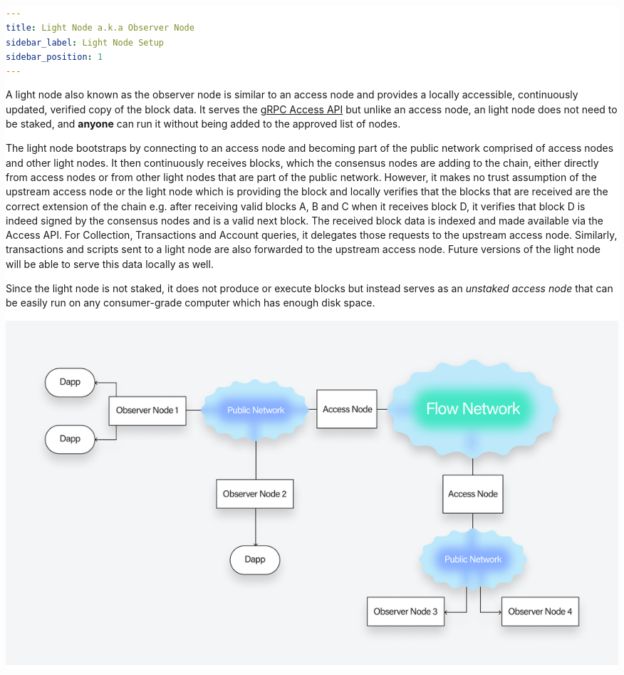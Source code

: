 ```yaml
---
title: Light Node a.k.a Observer Node
sidebar_label: Light Node Setup
sidebar_position: 1
---
```


A light node also known as the observer node is similar to an access node and provides a locally accessible, continuously updated, verified copy of the block data. It serves the [gRPC Access API](../access-nodes/accessing-data/access-api.md) but unlike an access node, an light node does not need to be staked, and **anyone** can run it without being added to the approved list of nodes.

The light node bootstraps by connecting to an access node and becoming part of the public network comprised of access nodes and other light nodes. It then continuously receives blocks, which the consensus nodes are adding to the chain, either directly from access nodes or from other light nodes that are part of the public network. However, it makes no trust assumption of the upstream access node or the light node which is providing the block and locally verifies that the blocks that are received are the correct extension of the chain e.g. after receiving valid blocks A, B and C when it receives block D, it verifies that block D is indeed signed by the consensus nodes and is a valid next block. The received block data is indexed and made available via the Access API. For Collection, Transactions and Account queries, it delegates those requests to the upstream access node. Similarly, transactions and scripts sent to a light node are also forwarded to the upstream access node. Future versions of the light node will be able to serve this data locally as well.

Since the light node is not staked, it does not produce or execute blocks but instead serves as an _unstaked access node_ that can be easily run on any consumer-grade computer which has enough disk space.

![Observer nodes](../../node-operation/observer.png)
